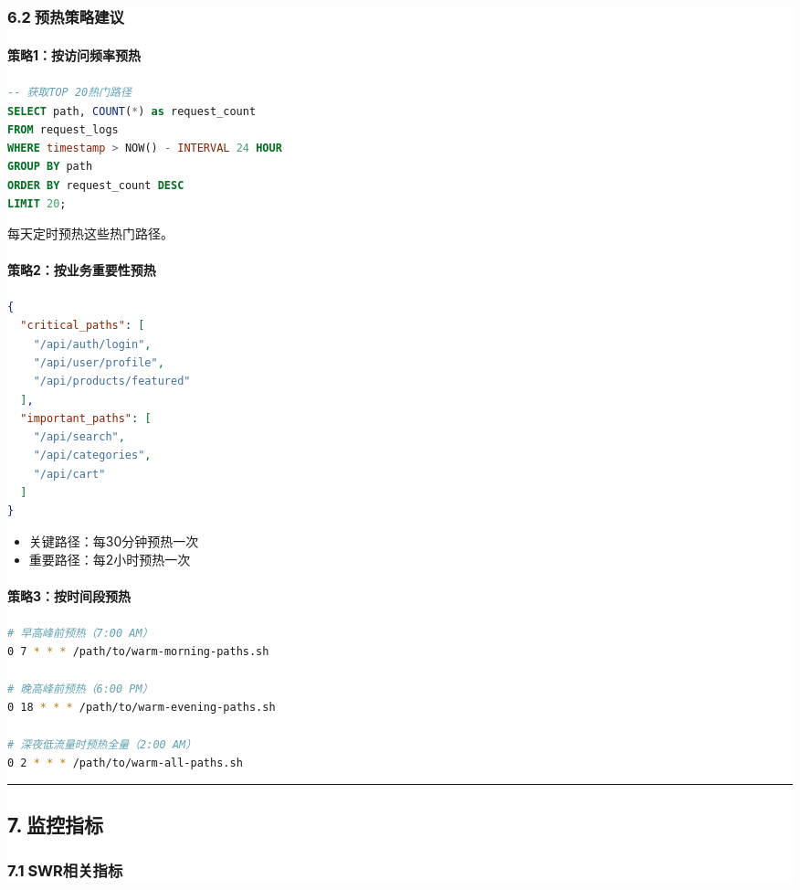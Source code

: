 ### 6.2 预热策略建议

#### 策略1：按访问频率预热

```sql
-- 获取TOP 20热门路径
SELECT path, COUNT(*) as request_count
FROM request_logs
WHERE timestamp > NOW() - INTERVAL 24 HOUR
GROUP BY path
ORDER BY request_count DESC
LIMIT 20;
```

每天定时预热这些热门路径。

#### 策略2：按业务重要性预热

```json
{
  "critical_paths": [
    "/api/auth/login",
    "/api/user/profile",
    "/api/products/featured"
  ],
  "important_paths": [
    "/api/search",
    "/api/categories",
    "/api/cart"
  ]
}
```

- 关键路径：每30分钟预热一次
- 重要路径：每2小时预热一次

#### 策略3：按时间段预热

```bash
# 早高峰前预热（7:00 AM）
0 7 * * * /path/to/warm-morning-paths.sh

# 晚高峰前预热（6:00 PM）
0 18 * * * /path/to/warm-evening-paths.sh

# 深夜低流量时预热全量（2:00 AM）
0 2 * * * /path/to/warm-all-paths.sh
```

---

## 7. 监控指标

### 7.1 SWR相关指标
